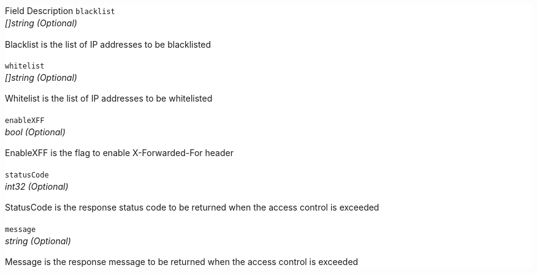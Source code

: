 <th>Field</th>
<th>Description</th>
</tr>
</thead>
<tbody>
<tr>
<td>
<code>blacklist</code><br/>
<em>
[]string
</em>
</td>
<td>
<em>(Optional)</em>
<p>Blacklist is the list of IP addresses to be blacklisted</p>
</td>
</tr>
<tr>
<td>
<code>whitelist</code><br/>
<em>
[]string
</em>
</td>
<td>
<em>(Optional)</em>
<p>Whitelist is the list of IP addresses to be whitelisted</p>
</td>
</tr>
<tr>
<td>
<code>enableXFF</code><br/>
<em>
bool
</em>
</td>
<td>
<em>(Optional)</em>
<p>EnableXFF is the flag to enable X-Forwarded-For header</p>
</td>
</tr>
<tr>
<td>
<code>statusCode</code><br/>
<em>
int32
</em>
</td>
<td>
<em>(Optional)</em>
<p>StatusCode is the response status code to be returned when the access control is exceeded</p>
</td>
</tr>
<tr>
<td>
<code>message</code><br/>
<em>
string
</em>
</td>
<td>
<em>(Optional)</em>
<p>Message is the response message to be returned when the access control is exceeded</p>
</td>